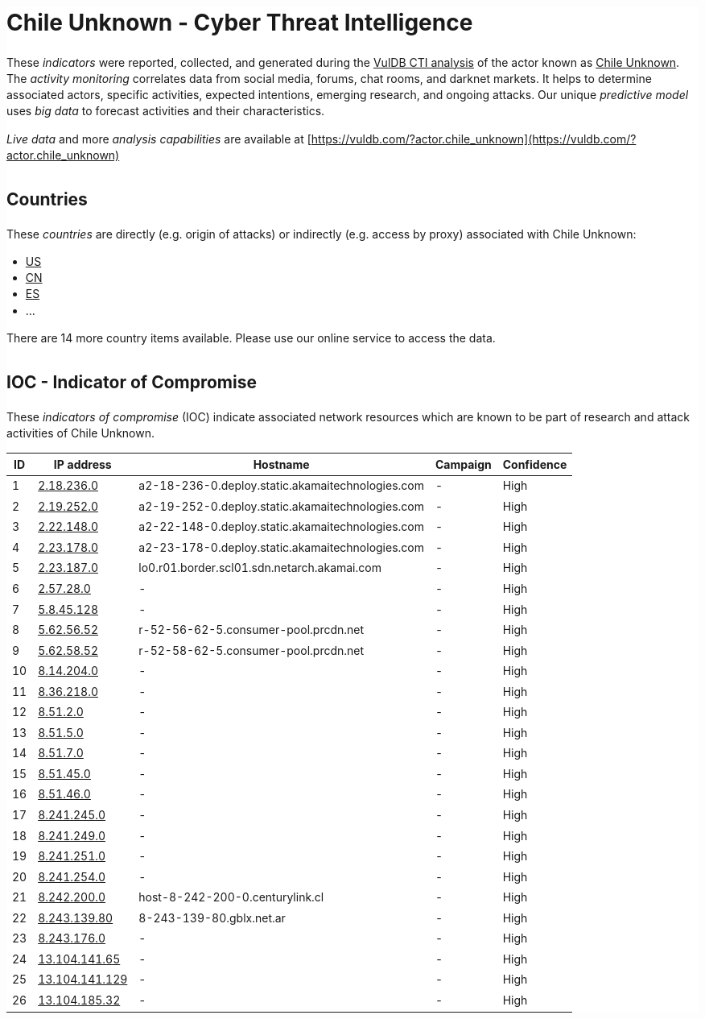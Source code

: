 # Chile Unknown - Cyber Threat Intelligence

These _indicators_ were reported, collected, and generated during the [VulDB CTI analysis](https://vuldb.com/?kb.cti) of the actor known as [Chile Unknown](https://vuldb.com/?actor.chile_unknown). The _activity monitoring_ correlates data from social media, forums, chat rooms, and darknet markets. It helps to determine associated actors, specific activities, expected intentions, emerging research, and ongoing attacks. Our unique _predictive model_ uses _big data_ to forecast activities and their characteristics.

_Live data_ and more _analysis capabilities_ are available at [https://vuldb.com/?actor.chile_unknown](https://vuldb.com/?actor.chile_unknown)

## Countries

These _countries_ are directly (e.g. origin of attacks) or indirectly (e.g. access by proxy) associated with Chile Unknown:

* [US](https://vuldb.com/?country.us)
* [CN](https://vuldb.com/?country.cn)
* [ES](https://vuldb.com/?country.es)
* ...

There are 14 more country items available. Please use our online service to access the data.

## IOC - Indicator of Compromise

These _indicators of compromise_ (IOC) indicate associated network resources which are known to be part of research and attack activities of Chile Unknown.

ID | IP address | Hostname | Campaign | Confidence
-- | ---------- | -------- | -------- | ----------
1 | [2.18.236.0](https://vuldb.com/?ip.2.18.236.0) | a2-18-236-0.deploy.static.akamaitechnologies.com | - | High
2 | [2.19.252.0](https://vuldb.com/?ip.2.19.252.0) | a2-19-252-0.deploy.static.akamaitechnologies.com | - | High
3 | [2.22.148.0](https://vuldb.com/?ip.2.22.148.0) | a2-22-148-0.deploy.static.akamaitechnologies.com | - | High
4 | [2.23.178.0](https://vuldb.com/?ip.2.23.178.0) | a2-23-178-0.deploy.static.akamaitechnologies.com | - | High
5 | [2.23.187.0](https://vuldb.com/?ip.2.23.187.0) | lo0.r01.border.scl01.sdn.netarch.akamai.com | - | High
6 | [2.57.28.0](https://vuldb.com/?ip.2.57.28.0) | - | - | High
7 | [5.8.45.128](https://vuldb.com/?ip.5.8.45.128) | - | - | High
8 | [5.62.56.52](https://vuldb.com/?ip.5.62.56.52) | r-52-56-62-5.consumer-pool.prcdn.net | - | High
9 | [5.62.58.52](https://vuldb.com/?ip.5.62.58.52) | r-52-58-62-5.consumer-pool.prcdn.net | - | High
10 | [8.14.204.0](https://vuldb.com/?ip.8.14.204.0) | - | - | High
11 | [8.36.218.0](https://vuldb.com/?ip.8.36.218.0) | - | - | High
12 | [8.51.2.0](https://vuldb.com/?ip.8.51.2.0) | - | - | High
13 | [8.51.5.0](https://vuldb.com/?ip.8.51.5.0) | - | - | High
14 | [8.51.7.0](https://vuldb.com/?ip.8.51.7.0) | - | - | High
15 | [8.51.45.0](https://vuldb.com/?ip.8.51.45.0) | - | - | High
16 | [8.51.46.0](https://vuldb.com/?ip.8.51.46.0) | - | - | High
17 | [8.241.245.0](https://vuldb.com/?ip.8.241.245.0) | - | - | High
18 | [8.241.249.0](https://vuldb.com/?ip.8.241.249.0) | - | - | High
19 | [8.241.251.0](https://vuldb.com/?ip.8.241.251.0) | - | - | High
20 | [8.241.254.0](https://vuldb.com/?ip.8.241.254.0) | - | - | High
21 | [8.242.200.0](https://vuldb.com/?ip.8.242.200.0) | host-8-242-200-0.centurylink.cl | - | High
22 | [8.243.139.80](https://vuldb.com/?ip.8.243.139.80) | 8-243-139-80.gblx.net.ar | - | High
23 | [8.243.176.0](https://vuldb.com/?ip.8.243.176.0) | - | - | High
24 | [13.104.141.65](https://vuldb.com/?ip.13.104.141.65) | - | - | High
25 | [13.104.141.129](https://vuldb.com/?ip.13.104.141.129) | - | - | High
26 | [13.104.185.32](https://vuldb.com/?ip.13.104.185.32) | - | - | High